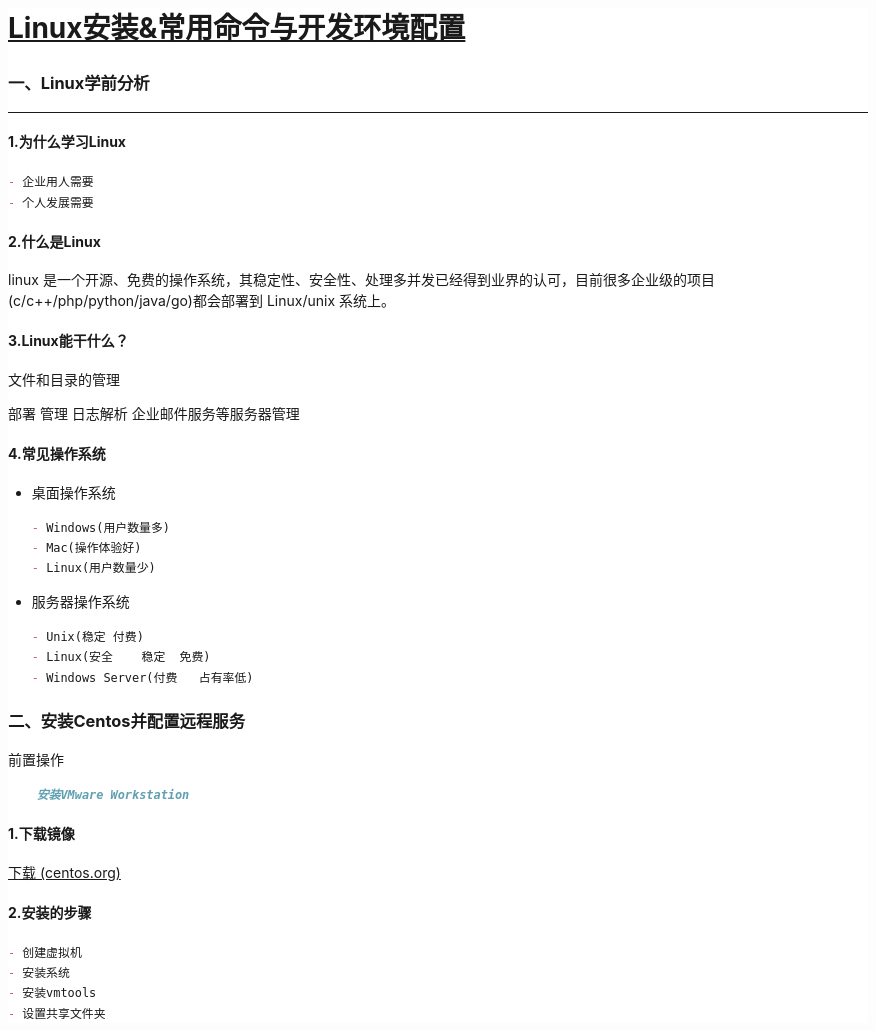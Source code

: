 ﻿# [Linux安装&常用命令与开发环境配置](https://www.cnblogs.com/ynxiyan/p/17122100.html)

### 一、Linux学前分析

---

#### 1.为什么学习Linux

```markdown
- 企业用人需要
- 个人发展需要
```

#### 2.什么是Linux

linux 是一个开源、免费的操作系统，其稳定性、安全性、处理多并发已经得到业界的认可，目前很多企业级的项目 (c/c++/php/python/java/go)都会部署到 Linux/unix 系统上。

#### 3.Linux能干什么？

文件和目录的管理

部署	管理	日志解析	企业邮件服务等服务器管理

#### 4.常见操作系统

- 桌面操作系统

  ```markdown
  - Windows(用户数量多)
  - Mac(操作体验好)
  - Linux(用户数量少)
  ```

- 服务器操作系统

  ```markdown
  - Unix(稳定	付费)
  - Linux(安全	稳定	免费)
  - Windows Server(付费	占有率低)
  ```



### 二、安装Centos并配置远程服务

前置操作

```markdown
	安装VMware Workstation
```

#### 1.下载镜像

[下载 (centos.org)](https://www.centos.org/download/)

#### 2.安装的步骤

```markdown
- 创建虚拟机
- 安装系统
- 安装vmtools
- 设置共享文件夹
```
